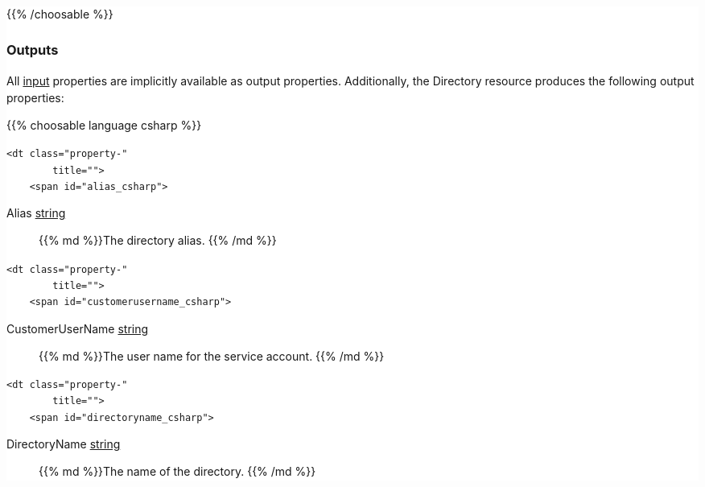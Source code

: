 </dl>
{{% /choosable %}}






### Outputs

All [input](#inputs) properties are implicitly available as output properties. Additionally, the Directory resource produces the following output properties:




{{% choosable language csharp %}}
<dl class="resources-properties">

    <dt class="property-"
            title="">
        <span id="alias_csharp">
<a href="#alias_csharp" style="color: inherit; text-decoration: inherit;">Alias</a>
</span> 
        <span class="property-indicator"></span>
        <span class="property-type"><a href="https://docs.microsoft.com/en-us/dotnet/csharp/language-reference/builtin-types/built-in-types">string</a></span>
    </dt>
    <dd>{{% md %}}The directory alias.
{{% /md %}}</dd>

    <dt class="property-"
            title="">
        <span id="customerusername_csharp">
<a href="#customerusername_csharp" style="color: inherit; text-decoration: inherit;">Customer<wbr>User<wbr>Name</a>
</span> 
        <span class="property-indicator"></span>
        <span class="property-type"><a href="https://docs.microsoft.com/en-us/dotnet/csharp/language-reference/builtin-types/built-in-types">string</a></span>
    </dt>
    <dd>{{% md %}}The user name for the service account.
{{% /md %}}</dd>

    <dt class="property-"
            title="">
        <span id="directoryname_csharp">
<a href="#directoryname_csharp" style="color: inherit; text-decoration: inherit;">Directory<wbr>Name</a>
</span> 
        <span class="property-indicator"></span>
        <span class="property-type"><a href="https://docs.microsoft.com/en-us/dotnet/csharp/language-reference/builtin-types/built-in-types">string</a></span>
    </dt>
    <dd>{{% md %}}The name of the directory.
{{% /md %}}</dd>
